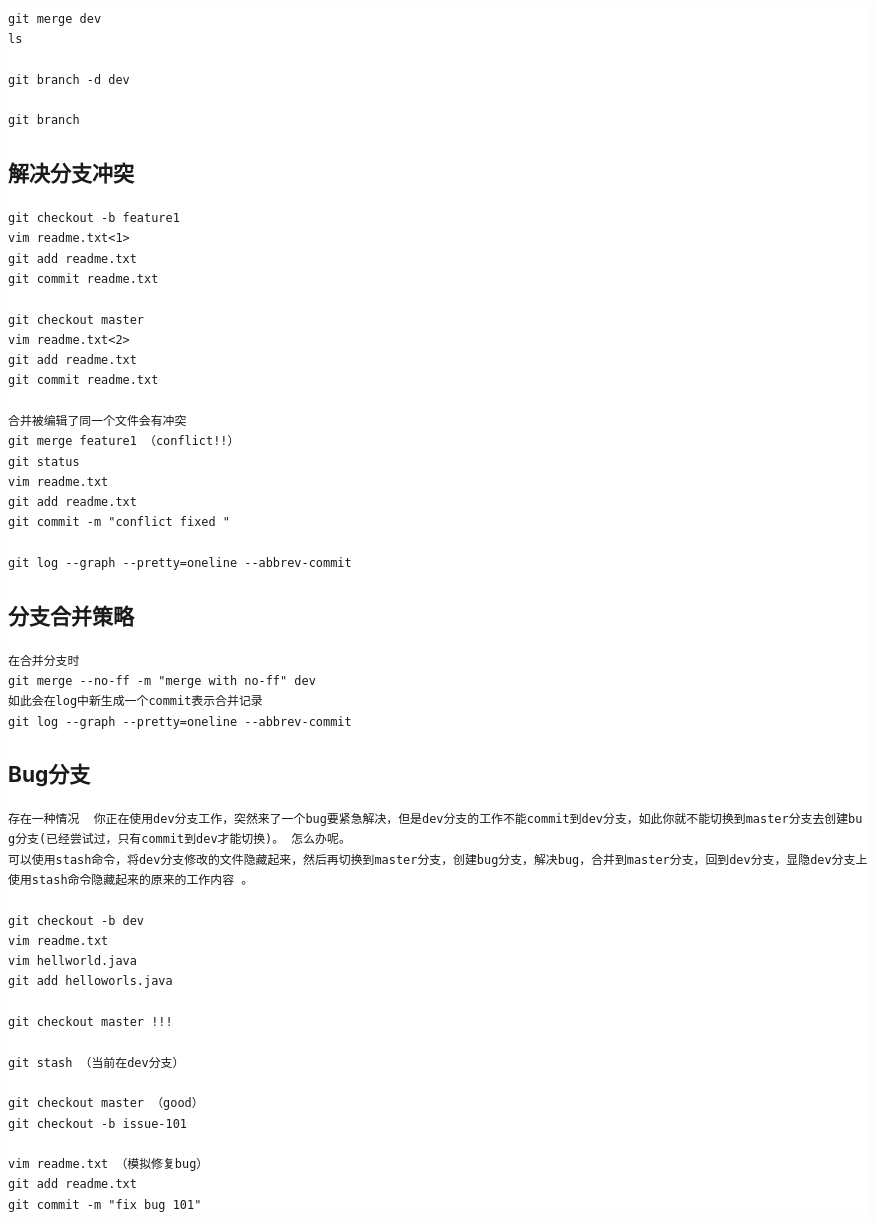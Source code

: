 	git merge dev 
	ls
	
	git branch -d dev 
	
	git branch 

## 解决分支冲突
	git checkout -b feature1 
	vim readme.txt<1> 
	git add readme.txt 
	git commit readme.txt 
	
	git checkout master 
	vim readme.txt<2> 
	git add readme.txt 
	git commit readme.txt 
	
	合并被编辑了同一个文件会有冲突 
	git merge feature1 （conflict!!） 
	git status 
	vim readme.txt 
	git add readme.txt 
	git commit -m "conflict fixed " 
	
	git log --graph --pretty=oneline --abbrev-commit
 
## 分支合并策略 
	在合并分支时 
	git merge --no-ff -m "merge with no-ff" dev 
	如此会在log中新生成一个commit表示合并记录 
	git log --graph --pretty=oneline --abbrev-commit 

## Bug分支 
 
	存在一种情况  你正在使用dev分支工作，突然来了一个bug要紧急解决，但是dev分支的工作不能commit到dev分支，如此你就不能切换到master分支去创建bug分支(已经尝试过，只有commit到dev才能切换)。 怎么办呢。 
	可以使用stash命令，将dev分支修改的文件隐藏起来，然后再切换到master分支，创建bug分支，解决bug，合并到master分支，回到dev分支，显隐dev分支上使用stash命令隐藏起来的原来的工作内容 。
	
	git checkout -b dev 
	vim readme.txt
	vim hellworld.java
	git add helloworls.java 
	
	git checkout master !!!
	
	git stash （当前在dev分支） 
	
	git checkout master （good） 
	git checkout -b issue-101 
	
	vim readme.txt （模拟修复bug） 
	git add readme.txt 
	git commit -m "fix bug 101" 
	